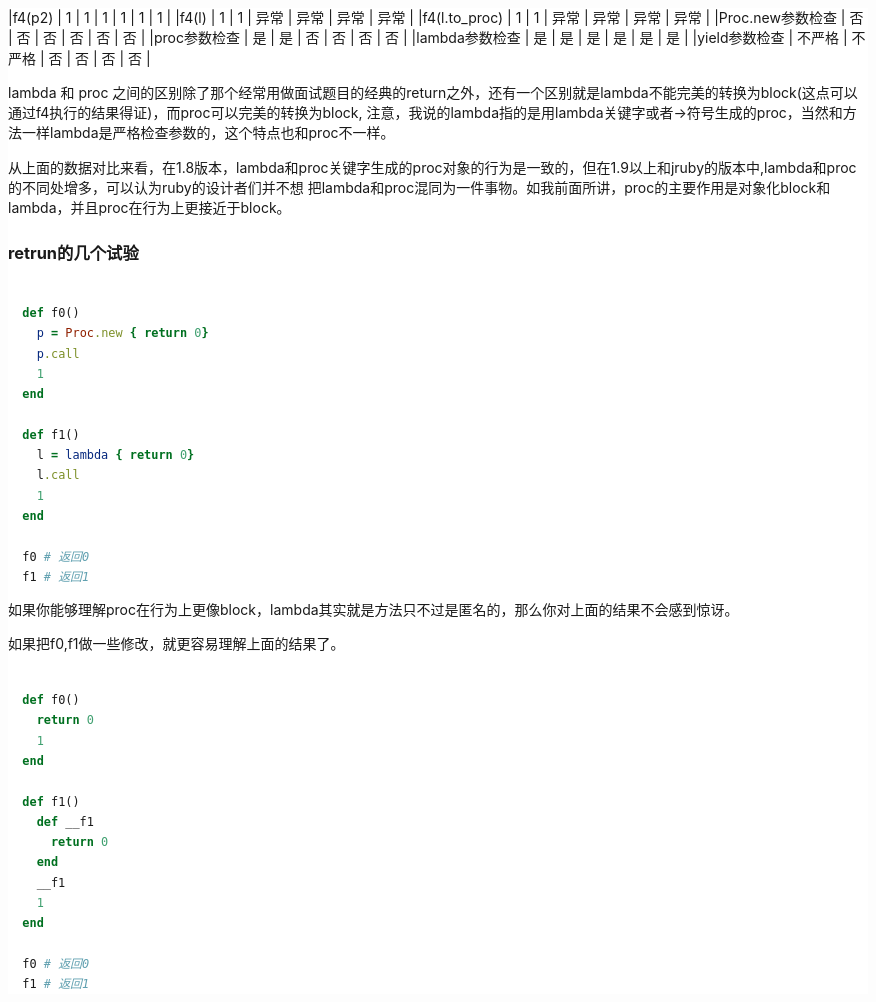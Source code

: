 |f4(p2)          |  1         |  1        |       1      |       1     |      1      |     1  |
|f4(l)           |  1         |  1        |      异常     |      异常   |      异常    |    异常  |
|f4(l.to_proc)   |  1         |  1        |      异常     |      异常   |      异常    |    异常  |
|Proc.new参数检查 |  否         | 否        |      否      |      否     |     否       |    否    |
|proc参数检查     |  是         | 是        |      否      |      否     |     否       |    否    |
|lambda参数检查   |  是         | 是        |      是      |      是     |     是       |    是    |
|yield参数检查    |  不严格      | 不严格     |      否      |     否     |     否       |    否     |



lambda 和 proc 之间的区别除了那个经常用做面试题目的经典的return之外，还有一个区别就是lambda不能完美的转换为block(这点可以通过f4执行的结果得证)，而proc可以完美的转换为block,
注意，我说的lambda指的是用lambda关键字或者->符号生成的proc，当然和方法一样lambda是严格检查参数的，这个特点也和proc不一样。

从上面的数据对比来看，在1.8版本，lambda和proc关键字生成的proc对象的行为是一致的，但在1.9以上和jruby的版本中,lambda和proc的不同处增多，可以认为ruby的设计者们并不想
把lambda和proc混同为一件事物。如我前面所讲，proc的主要作用是对象化block和lambda，并且proc在行为上更接近于block。

### retrun的几个试验


~~~ruby

  def f0()
    p = Proc.new { return 0}
    p.call
    1
  end

  def f1()
    l = lambda { return 0}
    l.call
    1
  end

  f0 # 返回0
  f1 # 返回1

~~~

如果你能够理解proc在行为上更像block，lambda其实就是方法只不过是匿名的，那么你对上面的结果不会感到惊讶。

如果把f0,f1做一些修改，就更容易理解上面的结果了。

~~~ruby

  def f0()
    return 0
    1
  end

  def f1()
    def __f1
      return 0
    end
    __f1
    1
  end

  f0 # 返回0
  f1 # 返回1

~~~
